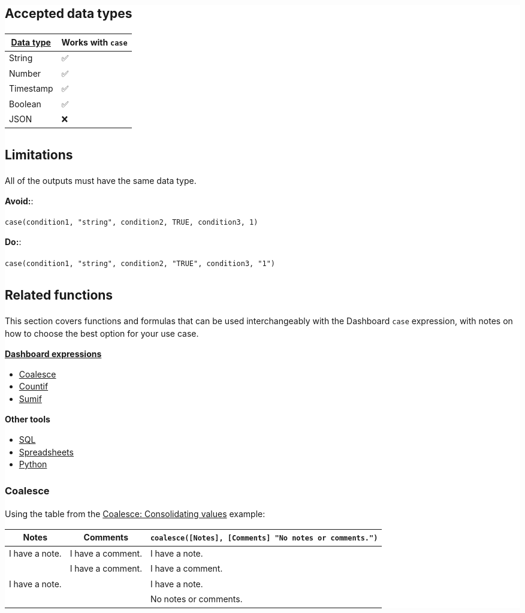 ## Accepted data types

| [Data type][data-types] | Works with `case` |
| ----------------------- | ----------------- |
| String                  | ✅                |
| Number                  | ✅                |
| Timestamp               | ✅                |
| Boolean                 | ✅                |
| JSON                    | ❌                |

## Limitations

All of the outputs must have the same data type.

**Avoid:**:

```
case(condition1, "string", condition2, TRUE, condition3, 1)
```

**Do:**:

```
case(condition1, "string", condition2, "TRUE", condition3, "1")
```

## Related functions

This section covers functions and formulas that can be used interchangeably with the Dashboard `case` expression, with notes on how to choose the best option for your use case.

**[Dashboard expressions][custom-expressions-list]**

- [Coalesce](#coalesce)
- [Countif](#countif)
- [Sumif](#sumif)

**Other tools**

- [SQL](#sql)
- [Spreadsheets](#spreadsheets)
- [Python](#python)

### Coalesce

Using the table from the [Coalesce: Consolidating values](./coalesce.md#consolidating-values-from-different-columns) example:

| Notes          | Comments          | `coalesce([Notes], [Comments] "No notes or comments.")` |
| -------------- | ----------------- | ------------------------------------------------------- |
| I have a note. | I have a comment. | I have a note.                                          |
|                | I have a comment. | I have a comment.                                       |
| I have a note. |                   | I have a note.                                          |
|                |                   | No notes or comments.                                   |


[aggregate-functions]: ../expressions-list.md#aggregations
[business-logic]: https://www.metabase.com/learn/analytics/avoiding-data-jargon#create-specific-language-and-shared-definitions
[countif]: ../expressions-list.md#countif
[custom-expressions-doc]: ../expressions.md
[custom-expressions-list]: ../expressions-list.md
[custom-expressions-learn]: https://www.metabase.com/learn/questions/custom-expressions
[data-sandboxing-docs]: ../../../permissions/data-sandboxes.md
[data-types]: https://www.metabase.com/learn/databases/data-types-overview#examples-of-data-types
[filter-learn]: https://www.metabase.com/learn/questions/searching-tables
[notebook-editor-def]: https://www.metabase.com/glossary/notebook_editor
[numpy]: https://numpy.org/doc/
[pandas]: https://pandas.pydata.org/pandas-docs/stable/
[spreadsheets-to-bi]: /blog/spreadsheets-to-bi
[sql-reference-guide]: https://www.metabase.com/learn/debugging-sql/sql-syntax.html#common-sql-reference-guides
[sumif]: ./sumif.md